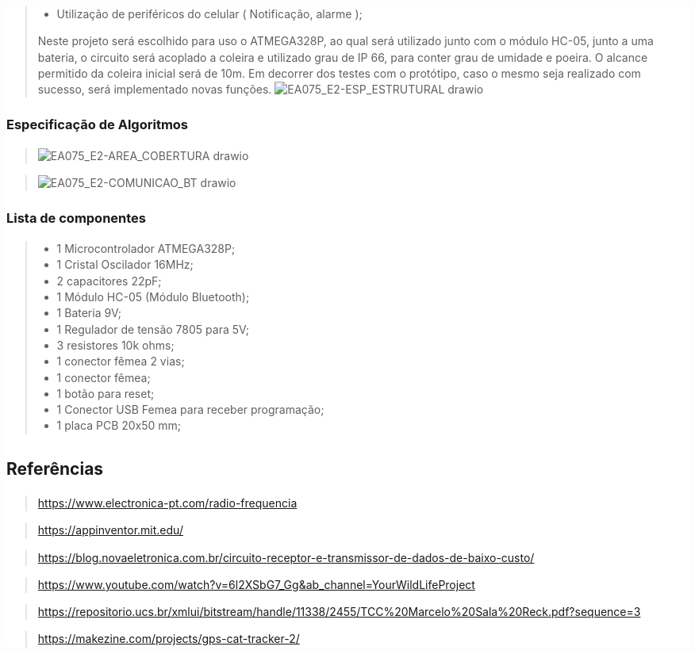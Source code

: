 > - Utilização de periféricos do celular ( Notificação, alarme );
>
> Neste projeto será escolhido para uso o ATMEGA328P, ao qual será utilizado junto com o módulo HC-05, junto a uma bateria, o circuito será acoplado a coleira e utilizado grau de IP 66, para conter grau de umidade e poeira. O alcance permitido da coleira inicial será de 10m. Em decorrer dos testes com o protótipo, caso o mesmo seja realizado com sucesso, será implementado novas funções.
>![EA075_E2-ESP_ESTRUTURAL drawio](https://user-images.githubusercontent.com/91965153/199144971-ea62d85f-e0a7-435c-95c3-1c3d7172ab1b.png)



### Especificação de Algoritmos 
>
> ![EA075_E2-AREA_COBERTURA drawio](https://user-images.githubusercontent.com/91965153/199145018-3c8338b6-cbcd-4730-913d-2934c593594d.png)

>![EA075_E2-COMUNICAO_BT drawio](https://user-images.githubusercontent.com/91965153/199145020-3b9287cf-9d2b-4175-86d6-4dc3bbd4018c.png)


### Lista de componentes
>
> - 1 Microcontrolador ATMEGA328P;
> - 1 Cristal Oscilador 16MHz; 
> - 2 capacitores 22pF;
> - 1 Módulo HC-05 (Módulo Bluetooth);
> - 1 Bateria 9V;
> - 1 Regulador de tensão 7805 para 5V;
> - 3 resistores 10k ohms;
> - 1 conector fêmea 2 vias;
> - 1 conector fêmea;
> - 1 botão para reset;
> - 1 Conector USB Femea para receber programação;
> - 1 placa PCB 20x50 mm;

## Referências
> https://www.electronica-pt.com/radio-frequencia

> https://appinventor.mit.edu/

> https://blog.novaeletronica.com.br/circuito-receptor-e-transmissor-de-dados-de-baixo-custo/

> https://www.youtube.com/watch?v=6l2XSbG7_Gg&ab_channel=YourWildLifeProject

> https://repositorio.ucs.br/xmlui/bitstream/handle/11338/2455/TCC%20Marcelo%20Sala%20Reck.pdf?sequence=3

> https://makezine.com/projects/gps-cat-tracker-2/

